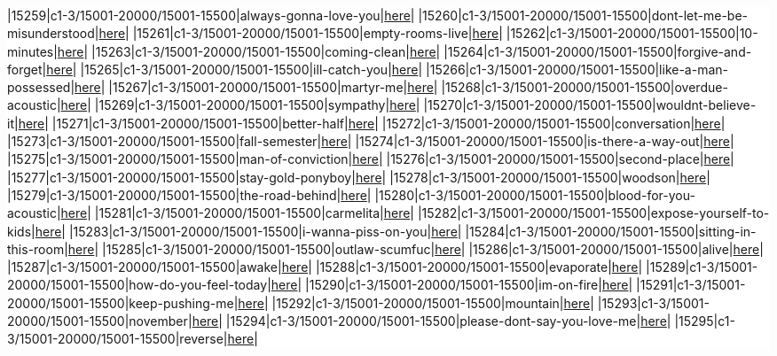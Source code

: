 |15259|c1-3/15001-20000/15001-15500|always-gonna-love-you|[here](https://cdn.jsdelivr.net/gh/guitarchord/c1-3/15001-20000/15001-15500/always-gonna-love-you.webp)|
|15260|c1-3/15001-20000/15001-15500|dont-let-me-be-misunderstood|[here](https://cdn.jsdelivr.net/gh/guitarchord/c1-3/15001-20000/15001-15500/dont-let-me-be-misunderstood.webp)|
|15261|c1-3/15001-20000/15001-15500|empty-rooms-live|[here](https://cdn.jsdelivr.net/gh/guitarchord/c1-3/15001-20000/15001-15500/empty-rooms-live.webp)|
|15262|c1-3/15001-20000/15001-15500|10-minutes|[here](https://cdn.jsdelivr.net/gh/guitarchord/c1-3/15001-20000/15001-15500/10-minutes.webp)|
|15263|c1-3/15001-20000/15001-15500|coming-clean|[here](https://cdn.jsdelivr.net/gh/guitarchord/c1-3/15001-20000/15001-15500/coming-clean.webp)|
|15264|c1-3/15001-20000/15001-15500|forgive-and-forget|[here](https://cdn.jsdelivr.net/gh/guitarchord/c1-3/15001-20000/15001-15500/forgive-and-forget.webp)|
|15265|c1-3/15001-20000/15001-15500|ill-catch-you|[here](https://cdn.jsdelivr.net/gh/guitarchord/c1-3/15001-20000/15001-15500/ill-catch-you.webp)|
|15266|c1-3/15001-20000/15001-15500|like-a-man-possessed|[here](https://cdn.jsdelivr.net/gh/guitarchord/c1-3/15001-20000/15001-15500/like-a-man-possessed.webp)|
|15267|c1-3/15001-20000/15001-15500|martyr-me|[here](https://cdn.jsdelivr.net/gh/guitarchord/c1-3/15001-20000/15001-15500/martyr-me.webp)|
|15268|c1-3/15001-20000/15001-15500|overdue-acoustic|[here](https://cdn.jsdelivr.net/gh/guitarchord/c1-3/15001-20000/15001-15500/overdue-acoustic.webp)|
|15269|c1-3/15001-20000/15001-15500|sympathy|[here](https://cdn.jsdelivr.net/gh/guitarchord/c1-3/15001-20000/15001-15500/sympathy.webp)|
|15270|c1-3/15001-20000/15001-15500|wouldnt-believe-it|[here](https://cdn.jsdelivr.net/gh/guitarchord/c1-3/15001-20000/15001-15500/wouldnt-believe-it.webp)|
|15271|c1-3/15001-20000/15001-15500|better-half|[here](https://cdn.jsdelivr.net/gh/guitarchord/c1-3/15001-20000/15001-15500/better-half.webp)|
|15272|c1-3/15001-20000/15001-15500|conversation|[here](https://cdn.jsdelivr.net/gh/guitarchord/c1-3/15001-20000/15001-15500/conversation.webp)|
|15273|c1-3/15001-20000/15001-15500|fall-semester|[here](https://cdn.jsdelivr.net/gh/guitarchord/c1-3/15001-20000/15001-15500/fall-semester.webp)|
|15274|c1-3/15001-20000/15001-15500|is-there-a-way-out|[here](https://cdn.jsdelivr.net/gh/guitarchord/c1-3/15001-20000/15001-15500/is-there-a-way-out.webp)|
|15275|c1-3/15001-20000/15001-15500|man-of-conviction|[here](https://cdn.jsdelivr.net/gh/guitarchord/c1-3/15001-20000/15001-15500/man-of-conviction.webp)|
|15276|c1-3/15001-20000/15001-15500|second-place|[here](https://cdn.jsdelivr.net/gh/guitarchord/c1-3/15001-20000/15001-15500/second-place.webp)|
|15277|c1-3/15001-20000/15001-15500|stay-gold-ponyboy|[here](https://cdn.jsdelivr.net/gh/guitarchord/c1-3/15001-20000/15001-15500/stay-gold-ponyboy.webp)|
|15278|c1-3/15001-20000/15001-15500|woodson|[here](https://cdn.jsdelivr.net/gh/guitarchord/c1-3/15001-20000/15001-15500/woodson.webp)|
|15279|c1-3/15001-20000/15001-15500|the-road-behind|[here](https://cdn.jsdelivr.net/gh/guitarchord/c1-3/15001-20000/15001-15500/the-road-behind.webp)|
|15280|c1-3/15001-20000/15001-15500|blood-for-you-acoustic|[here](https://cdn.jsdelivr.net/gh/guitarchord/c1-3/15001-20000/15001-15500/blood-for-you-acoustic.webp)|
|15281|c1-3/15001-20000/15001-15500|carmelita|[here](https://cdn.jsdelivr.net/gh/guitarchord/c1-3/15001-20000/15001-15500/carmelita.webp)|
|15282|c1-3/15001-20000/15001-15500|expose-yourself-to-kids|[here](https://cdn.jsdelivr.net/gh/guitarchord/c1-3/15001-20000/15001-15500/expose-yourself-to-kids.webp)|
|15283|c1-3/15001-20000/15001-15500|i-wanna-piss-on-you|[here](https://cdn.jsdelivr.net/gh/guitarchord/c1-3/15001-20000/15001-15500/i-wanna-piss-on-you.webp)|
|15284|c1-3/15001-20000/15001-15500|sitting-in-this-room|[here](https://cdn.jsdelivr.net/gh/guitarchord/c1-3/15001-20000/15001-15500/sitting-in-this-room.webp)|
|15285|c1-3/15001-20000/15001-15500|outlaw-scumfuc|[here](https://cdn.jsdelivr.net/gh/guitarchord/c1-3/15001-20000/15001-15500/outlaw-scumfuc.webp)|
|15286|c1-3/15001-20000/15001-15500|alive|[here](https://cdn.jsdelivr.net/gh/guitarchord/c1-3/15001-20000/15001-15500/alive.webp)|
|15287|c1-3/15001-20000/15001-15500|awake|[here](https://cdn.jsdelivr.net/gh/guitarchord/c1-3/15001-20000/15001-15500/awake.webp)|
|15288|c1-3/15001-20000/15001-15500|evaporate|[here](https://cdn.jsdelivr.net/gh/guitarchord/c1-3/15001-20000/15001-15500/evaporate.webp)|
|15289|c1-3/15001-20000/15001-15500|how-do-you-feel-today|[here](https://cdn.jsdelivr.net/gh/guitarchord/c1-3/15001-20000/15001-15500/how-do-you-feel-today.webp)|
|15290|c1-3/15001-20000/15001-15500|im-on-fire|[here](https://cdn.jsdelivr.net/gh/guitarchord/c1-3/15001-20000/15001-15500/im-on-fire.webp)|
|15291|c1-3/15001-20000/15001-15500|keep-pushing-me|[here](https://cdn.jsdelivr.net/gh/guitarchord/c1-3/15001-20000/15001-15500/keep-pushing-me.webp)|
|15292|c1-3/15001-20000/15001-15500|mountain|[here](https://cdn.jsdelivr.net/gh/guitarchord/c1-3/15001-20000/15001-15500/mountain.webp)|
|15293|c1-3/15001-20000/15001-15500|november|[here](https://cdn.jsdelivr.net/gh/guitarchord/c1-3/15001-20000/15001-15500/november.webp)|
|15294|c1-3/15001-20000/15001-15500|please-dont-say-you-love-me|[here](https://cdn.jsdelivr.net/gh/guitarchord/c1-3/15001-20000/15001-15500/please-dont-say-you-love-me.webp)|
|15295|c1-3/15001-20000/15001-15500|reverse|[here](https://cdn.jsdelivr.net/gh/guitarchord/c1-3/15001-20000/15001-15500/reverse.webp)|